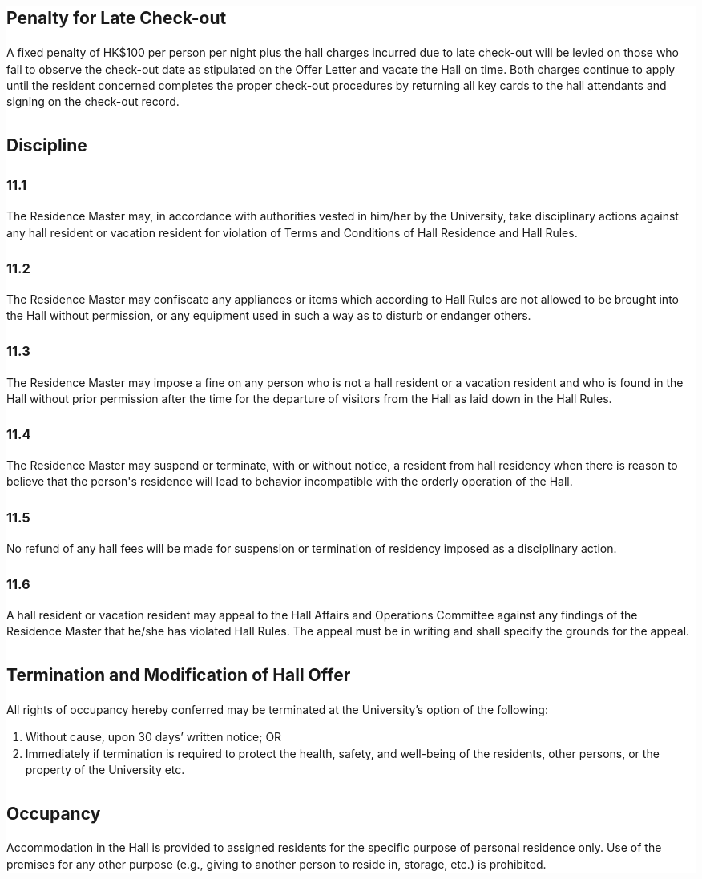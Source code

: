 
## Penalty for Late Check-out
A fixed penalty of HK$100 per person per night plus the hall charges incurred due to late check-out will be levied on those who fail to observe the check-out date as stipulated on the Offer Letter and vacate the Hall on time. Both charges continue to apply until the resident concerned completes the proper check-out procedures by returning all key cards to the hall attendants and signing on the check-out record.

## Discipline
### 11.1
The Residence Master may, in accordance with authorities vested in him/her by the University, take disciplinary actions against any hall resident or vacation resident for violation of Terms and Conditions of Hall Residence and Hall Rules.

### 11.2
The Residence Master may confiscate any appliances or items which according to Hall Rules are not allowed to be brought into the Hall without permission, or any equipment used in such a way as to disturb or endanger others.

### 11.3
The Residence Master may impose a fine on any person who is not a hall resident or a vacation resident and who is found in the Hall without prior permission after the time for the departure of visitors from the Hall as laid down in the Hall Rules.

### 11.4
The Residence Master may suspend or terminate, with or without notice, a resident from hall residency when there is reason to believe that the person's residence will lead to behavior incompatible with the orderly operation of the Hall.

### 11.5
No refund of any hall fees will be made for suspension or termination of residency imposed as a disciplinary action.

### 11.6
A hall resident or vacation resident may appeal to the Hall Affairs and Operations Committee against any findings of the Residence Master that he/she has violated Hall Rules. The appeal must be in writing and shall specify the grounds for the appeal.

## Termination and Modification of Hall Offer
All rights of occupancy hereby conferred may be terminated at the University’s option of the following:

1. Without cause, upon 30 days’ written notice; OR
2. Immediately if termination is required to protect the health, safety, and well-being of the residents, other persons, or the property of the University etc.


## Occupancy
Accommodation in the Hall is provided to assigned residents for the specific purpose of personal residence only. Use of the premises for any other purpose (e.g., giving to another person to reside in, storage, etc.) is prohibited.
